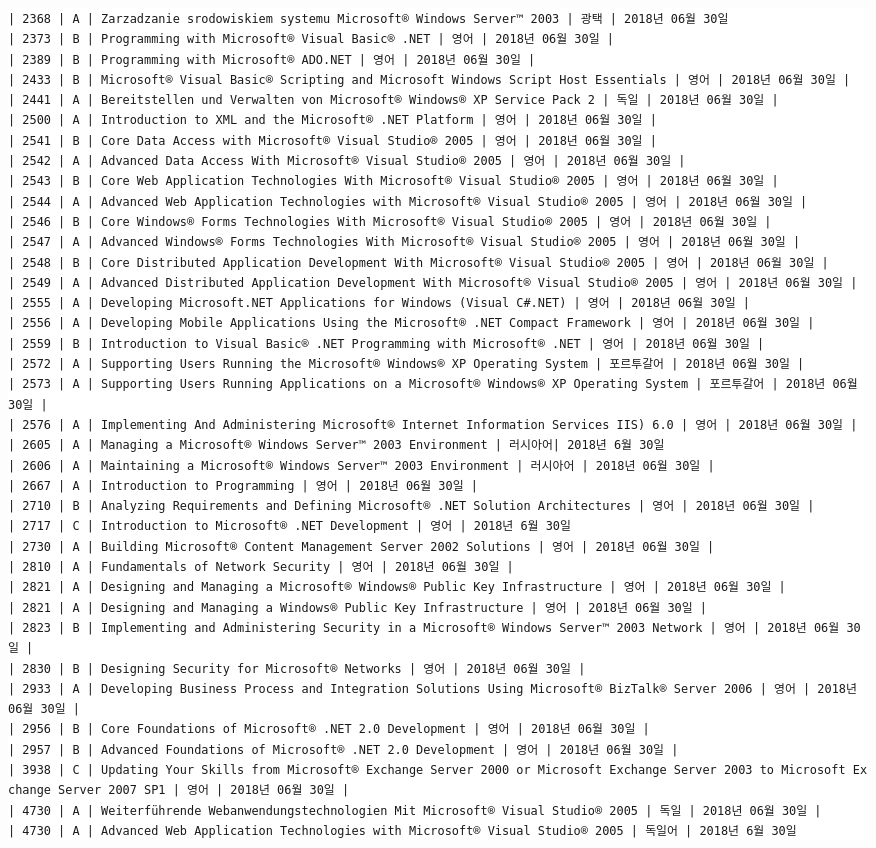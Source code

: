     | 2368 | A | Zarzadzanie srodowiskiem systemu Microsoft® Windows Server™ 2003 | 광택 | 2018년 06월 30일
    | 2373 | B | Programming with Microsoft® Visual Basic® .NET | 영어 | 2018년 06월 30일 |
    | 2389 | B | Programming with Microsoft® ADO.NET | 영어 | 2018년 06월 30일 |
    | 2433 | B | Microsoft® Visual Basic® Scripting and Microsoft Windows Script Host Essentials | 영어 | 2018년 06월 30일 |
    | 2441 | A | Bereitstellen und Verwalten von Microsoft® Windows® XP Service Pack 2 | 독일 | 2018년 06월 30일 |
    | 2500 | A | Introduction to XML and the Microsoft® .NET Platform | 영어 | 2018년 06월 30일 |
    | 2541 | B | Core Data Access with Microsoft® Visual Studio® 2005 | 영어 | 2018년 06월 30일 |
    | 2542 | A | Advanced Data Access With Microsoft® Visual Studio® 2005 | 영어 | 2018년 06월 30일 |
    | 2543 | B | Core Web Application Technologies With Microsoft® Visual Studio® 2005 | 영어 | 2018년 06월 30일 |
    | 2544 | A | Advanced Web Application Technologies with Microsoft® Visual Studio® 2005 | 영어 | 2018년 06월 30일 |
    | 2546 | B | Core Windows® Forms Technologies With Microsoft® Visual Studio® 2005 | 영어 | 2018년 06월 30일 |
    | 2547 | A | Advanced Windows® Forms Technologies With Microsoft® Visual Studio® 2005 | 영어 | 2018년 06월 30일 |
    | 2548 | B | Core Distributed Application Development With Microsoft® Visual Studio® 2005 | 영어 | 2018년 06월 30일 |
    | 2549 | A | Advanced Distributed Application Development With Microsoft® Visual Studio® 2005 | 영어 | 2018년 06월 30일 |
    | 2555 | A | Developing Microsoft.NET Applications for Windows (Visual C#.NET) | 영어 | 2018년 06월 30일 |
    | 2556 | A | Developing Mobile Applications Using the Microsoft® .NET Compact Framework | 영어 | 2018년 06월 30일 |
    | 2559 | B | Introduction to Visual Basic® .NET Programming with Microsoft® .NET | 영어 | 2018년 06월 30일 |
    | 2572 | A | Supporting Users Running the Microsoft® Windows® XP Operating System | 포르투갈어 | 2018년 06월 30일 |
    | 2573 | A | Supporting Users Running Applications on a Microsoft® Windows® XP Operating System | 포르투갈어 | 2018년 06월 30일 |
    | 2576 | A | Implementing And Administering Microsoft® Internet Information Services IIS) 6.0 | 영어 | 2018년 06월 30일 |
    | 2605 | A | Managing a Microsoft® Windows Server™ 2003 Environment | 러시아어| 2018년 6월 30일
    | 2606 | A | Maintaining a Microsoft® Windows Server™ 2003 Environment | 러시아어 | 2018년 06월 30일 |
    | 2667 | A | Introduction to Programming | 영어 | 2018년 06월 30일 |
    | 2710 | B | Analyzing Requirements and Defining Microsoft® .NET Solution Architectures | 영어 | 2018년 06월 30일 |
    | 2717 | C | Introduction to Microsoft® .NET Development | 영어 | 2018년 6월 30일
    | 2730 | A | Building Microsoft® Content Management Server 2002 Solutions | 영어 | 2018년 06월 30일 |
    | 2810 | A | Fundamentals of Network Security | 영어 | 2018년 06월 30일 |
    | 2821 | A | Designing and Managing a Microsoft® Windows® Public Key Infrastructure | 영어 | 2018년 06월 30일 |
    | 2821 | A | Designing and Managing a Windows® Public Key Infrastructure | 영어 | 2018년 06월 30일 |
    | 2823 | B | Implementing and Administering Security in a Microsoft® Windows Server™ 2003 Network | 영어 | 2018년 06월 30일 |
    | 2830 | B | Designing Security for Microsoft® Networks | 영어 | 2018년 06월 30일 |
    | 2933 | A | Developing Business Process and Integration Solutions Using Microsoft® BizTalk® Server 2006 | 영어 | 2018년 06월 30일 |
    | 2956 | B | Core Foundations of Microsoft® .NET 2.0 Development | 영어 | 2018년 06월 30일 |
    | 2957 | B | Advanced Foundations of Microsoft® .NET 2.0 Development | 영어 | 2018년 06월 30일 |
    | 3938 | C | Updating Your Skills from Microsoft® Exchange Server 2000 or Microsoft Exchange Server 2003 to Microsoft Exchange Server 2007 SP1 | 영어 | 2018년 06월 30일 |
    | 4730 | A | Weiterführende Webanwendungstechnologien Mit Microsoft® Visual Studio® 2005 | 독일 | 2018년 06월 30일 |
    | 4730 | A | Advanced Web Application Technologies with Microsoft® Visual Studio® 2005 | 독일어 | 2018년 6월 30일